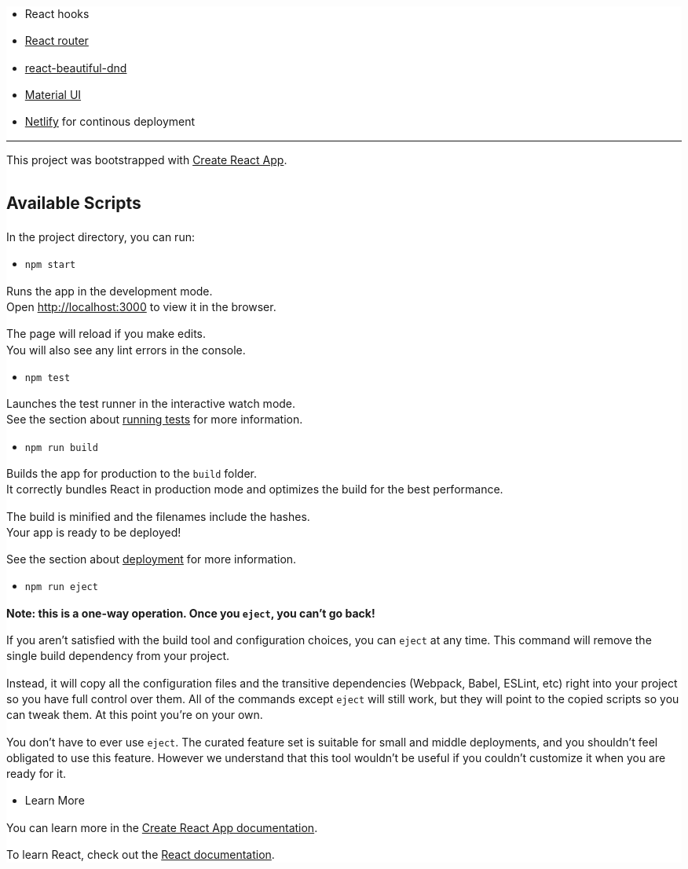 - React hooks

- [React router](https://github.com/ReactTraining/react-router)

- [react-beautiful-dnd ](https://github.com/atlassian/react-beautiful-dnd)

- [Material UI](https://github.com/mui-org/material-ui)

- [Netlify](https://www.netlify.com/) for continous deployment

---

This project was bootstrapped with [Create React App](https://github.com/facebook/create-react-app).

## Available Scripts

In the project directory, you can run:

- `npm start`

Runs the app in the development mode.<br>
Open [http://localhost:3000](http://localhost:3000) to view it in the browser.

The page will reload if you make edits.<br>
You will also see any lint errors in the console.

- `npm test`

Launches the test runner in the interactive watch mode.<br>
See the section about [running tests](https://facebook.github.io/create-react-app/docs/running-tests) for more information.

- `npm run build`

Builds the app for production to the `build` folder.<br>
It correctly bundles React in production mode and optimizes the build for the best performance.

The build is minified and the filenames include the hashes.<br>
Your app is ready to be deployed!

See the section about [deployment](https://facebook.github.io/create-react-app/docs/deployment) for more information.

- `npm run eject`

**Note: this is a one-way operation. Once you `eject`, you can’t go back!**

If you aren’t satisfied with the build tool and configuration choices, you can `eject` at any time. This command will remove the single build dependency from your project.

Instead, it will copy all the configuration files and the transitive dependencies (Webpack, Babel, ESLint, etc) right into your project so you have full control over them. All of the commands except `eject` will still work, but they will point to the copied scripts so you can tweak them. At this point you’re on your own.

You don’t have to ever use `eject`. The curated feature set is suitable for small and middle deployments, and you shouldn’t feel obligated to use this feature. However we understand that this tool wouldn’t be useful if you couldn’t customize it when you are ready for it.

- Learn More

You can learn more in the [Create React App documentation](https://facebook.github.io/create-react-app/docs/getting-started).

To learn React, check out the [React documentation](https://reactjs.org/).
